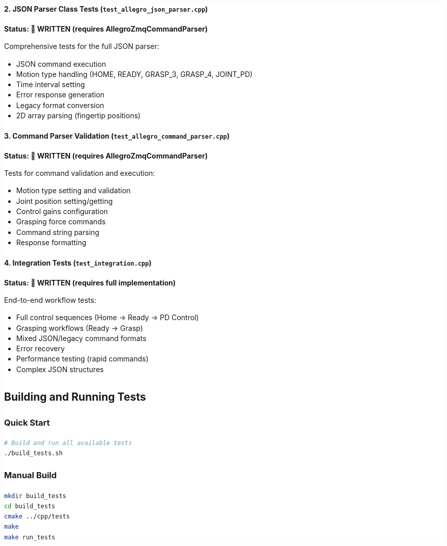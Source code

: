 #### 2. JSON Parser Class Tests (`test_allegro_json_parser.cpp`)
**Status: 📝 WRITTEN (requires AllegroZmqCommandParser)**

Comprehensive tests for the full JSON parser:
- JSON command execution
- Motion type handling (HOME, READY, GRASP_3, GRASP_4, JOINT_PD)
- Time interval setting
- Error response generation
- Legacy format conversion
- 2D array parsing (fingertip positions)

#### 3. Command Parser Validation (`test_allegro_command_parser.cpp`)  
**Status: 📝 WRITTEN (requires AllegroZmqCommandParser)**

Tests for command validation and execution:
- Motion type setting and validation
- Joint position setting/getting
- Control gains configuration
- Grasping force commands
- Command string parsing
- Response formatting

#### 4. Integration Tests (`test_integration.cpp`)
**Status: 📝 WRITTEN (requires full implementation)**

End-to-end workflow tests:
- Full control sequences (Home → Ready → PD Control)
- Grasping workflows (Ready → Grasp)
- Mixed JSON/legacy command formats
- Error recovery
- Performance testing (rapid commands)
- Complex JSON structures

## Building and Running Tests

### Quick Start
```bash
# Build and run all available tests
./build_tests.sh
```

### Manual Build
```bash
mkdir build_tests
cd build_tests
cmake ../cpp/tests
make
make run_tests
```
